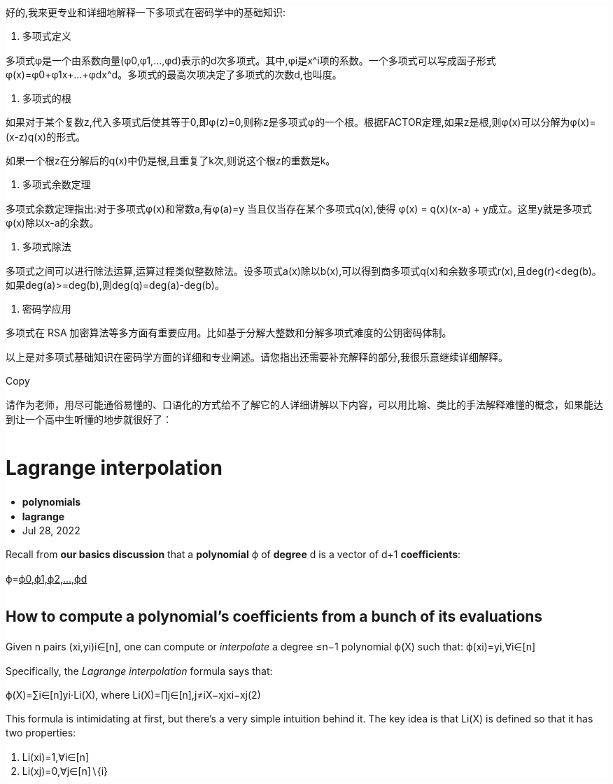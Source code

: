 

好的,我来更专业和详细地解释一下多项式在密码学中的基础知识:

1. 多项式定义

多项式φ是一个由系数向量(φ0,φ1,...,φd)表示的d次多项式。其中,φi是x^i项的系数。一个多项式可以写成函子形式φ(x)=φ0+φ1x+...+φdx^d。多项式的最高次项决定了多项式的次数d,也叫度。

1. 多项式的根

如果对于某个复数z,代入多项式后使其等于0,即φ(z)=0,则称z是多项式φ的一个根。根据FACTOR定理,如果z是根,则φ(x)可以分解为φ(x)=(x-z)q(x)的形式。

如果一个根z在分解后的q(x)中仍是根,且重复了k次,则说这个根z的重数是k。

1. 多项式余数定理

多项式余数定理指出:对于多项式φ(x)和常数a,有φ(a)=y 当且仅当存在某个多项式q(x),使得 φ(x) = q(x)(x-a) + y成立。这里y就是多项式φ(x)除以x-a的余数。

1. 多项式除法

多项式之间可以进行除法运算,运算过程类似整数除法。设多项式a(x)除以b(x),可以得到商多项式q(x)和余数多项式r(x),且deg(r)<deg(b)。如果deg(a)>=deg(b),则deg(q)=deg(a)-deg(b)。

1. 密码学应用

多项式在 RSA 加密算法等多方面有重要应用。比如基于分解大整数和分解多项式难度的公钥密码体制。

以上是对多项式基础知识在密码学方面的详细和专业阐述。请您指出还需要补充解释的部分,我很乐意继续详细解释。

Copy



请作为老师，用尽可能通俗易懂的、口语化的方式给不了解它的人详细讲解以下内容，可以用比喻、类比的手法解释难懂的概念，如果能达到让一个高中生听懂的地步就很好了：

# **Lagrange interpolation**

* **polynomials**
* **lagrange**
* Jul 28, 2022

Recall from **our basics discussion** that a **polynomial** ϕ of **degree** d is a vector of d+1 **coefficients**:

ϕ=[ϕ0,ϕ1,ϕ2,…,ϕd](1)

## **How to compute a polynomial’s coefficients from a bunch of its evaluations**

Given n pairs (xi,yi)i∈[n], one can compute or *interpolate* a degree ≤n−1 polynomial ϕ(X) such that: ϕ(xi)=yi,∀i∈[n]

Specifically, the *Lagrange interpolation* formula says that:

ϕ(X)=∑i∈[n]yi⋅Li(X), where Li(X)=∏j∈[n],j≠iX−xjxi−xj(2)

This formula is intimidating at first, but there’s a very simple intuition behind it. The key idea is that Li(X) is defined so that it has two properties:

1. Li(xi)=1,∀i∈[n]
2. Li(xj)=0,∀j∈[n]∖{i}
